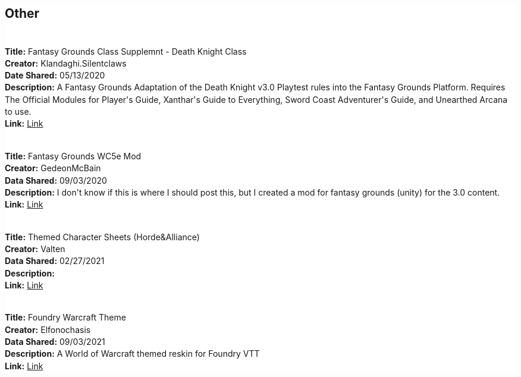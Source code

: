 ## Other 

<br> **Title:** Fantasy Grounds Class Supplemnt - Death Knight Class
<br> **Creator:** Klandaghi.Silentclaws
<br> **Date Shared:** 05/13/2020
<br> **Description:** A Fantasy Grounds Adaptation of the Death Knight v3.0 Playtest rules into the Fantasy Grounds Platform.  Requires The Official Modules for Player's Guide, Xanthar's Guide to Everything, Sword Coast Adventurer's Guide, and Unearthed Arcana to use.
<br> **Link:** [Link](https://drive.google.com/open?id=1LTWbnVFfOqOzKaW49To-2K3NxGUjJEJo)

<br> **Title:** Fantasy Grounds WC5e Mod 
<br> **Creator:** GedeonMcBain 
<br> **Data Shared:** 09/03/2020
<br> **Description:** I don't know if this is where I should post this, but I created a mod for fantasy grounds (unity) for the 3.0 content.
<br> **Link:** [Link](https://drive.google.com/file/d/1T8riVtagm4ghanAdPI6NBgpLAqicD7ZN/view?usp=sharing)

<br> **Title:** Themed Character Sheets (Horde&Alliance)
<br> **Creator:** Valten 
<br> **Data Shared:** 02/27/2021
<br> **Description:** 
<br> **Link:** [Link](https://drive.google.com/drive/folders/1BtaZvw_TI3AFf1CrKbrUl2pM6CA1OeiT?usp=sharing)

<br> **Title:** Foundry Warcraft Theme
<br> **Creator:**  Elfonochasis 
<br> **Data Shared:** 09/03/2021
<br> **Description:** A World of Warcraft themed reskin for Foundry VTT
<br> **Link:** [Link](https://github.com/syl3r86/vtt-craft )


